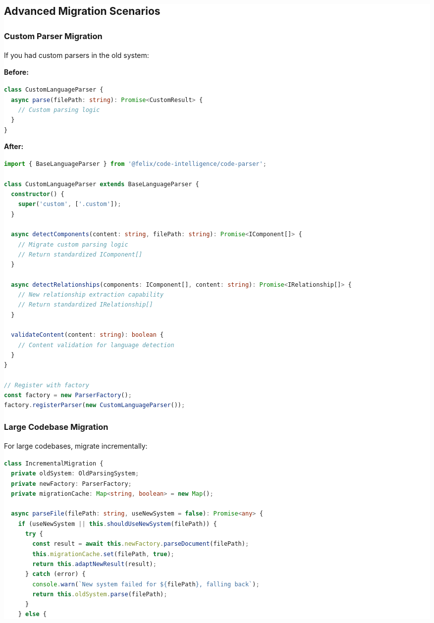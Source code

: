 ## Advanced Migration Scenarios

### Custom Parser Migration

If you had custom parsers in the old system:

**Before:**
```typescript
class CustomLanguageParser {
  async parse(filePath: string): Promise<CustomResult> {
    // Custom parsing logic
  }
}
```

**After:**
```typescript
import { BaseLanguageParser } from '@felix/code-intelligence/code-parser';

class CustomLanguageParser extends BaseLanguageParser {
  constructor() {
    super('custom', ['.custom']);
  }

  async detectComponents(content: string, filePath: string): Promise<IComponent[]> {
    // Migrate custom parsing logic
    // Return standardized IComponent[]
  }

  async detectRelationships(components: IComponent[], content: string): Promise<IRelationship[]> {
    // New relationship extraction capability
    // Return standardized IRelationship[]
  }

  validateContent(content: string): boolean {
    // Content validation for language detection
  }
}

// Register with factory
const factory = new ParserFactory();
factory.registerParser(new CustomLanguageParser());
```

### Large Codebase Migration

For large codebases, migrate incrementally:

```typescript
class IncrementalMigration {
  private oldSystem: OldParsingSystem;
  private newFactory: ParserFactory;
  private migrationCache: Map<string, boolean> = new Map();

  async parseFile(filePath: string, useNewSystem = false): Promise<any> {
    if (useNewSystem || this.shouldUseNewSystem(filePath)) {
      try {
        const result = await this.newFactory.parseDocument(filePath);
        this.migrationCache.set(filePath, true);
        return this.adaptNewResult(result);
      } catch (error) {
        console.warn(`New system failed for ${filePath}, falling back`);
        return this.oldSystem.parse(filePath);
      }
    } else {
```